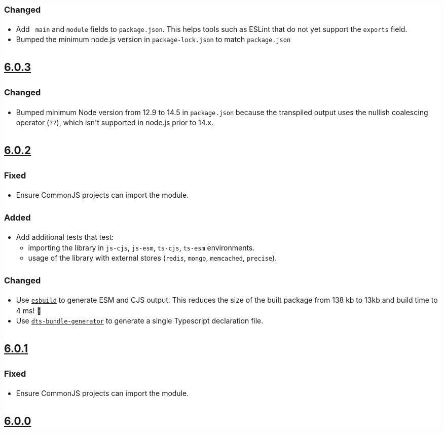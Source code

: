 ### Changed

- Add ` main` and `module` fields to `package.json`. This helps tools such as
  ESLint that do not yet support the `exports` field.
- Bumped the minimum node.js version in `package-lock.json` to match
  `package.json`

## [6.0.3](https://github.com/nfriedly/express-rate-limit/releases/tag/v6.0.3)

### Changed

- Bumped minimum Node version from 12.9 to 14.5 in `package.json` because the
  transpiled output uses the nullish coalescing operator (`??`), which
  [isn't supported in node.js prior to 14.x](https://node.green/#ES2020-features--nullish-coalescing-operator-----).

## [6.0.2](https://github.com/nfriedly/express-rate-limit/releases/v6.0.2)

### Fixed

- Ensure CommonJS projects can import the module.

### Added

- Add additional tests that test:
  - importing the library in `js-cjs`, `js-esm`, `ts-cjs`, `ts-esm`
    environments.
  - usage of the library with external stores (`redis`, `mongo`, `memcached`,
    `precise`).

### Changed

- Use [`esbuild`](https://esbuild.github.io/) to generate ESM and CJS output.
  This reduces the size of the built package from 138 kb to 13kb and build time
  to 4 ms! :rocket:
- Use [`dts-bundle-generator`](https://github.com/timocov/dts-bundle-generator)
  to generate a single Typescript declaration file.

## [6.0.1](https://github.com/nfriedly/express-rate-limit/releases/v6.0.1)

### Fixed

- Ensure CommonJS projects can import the module.

## [6.0.0](https://github.com/nfriedly/express-rate-limit/releases/v6.0.0)
